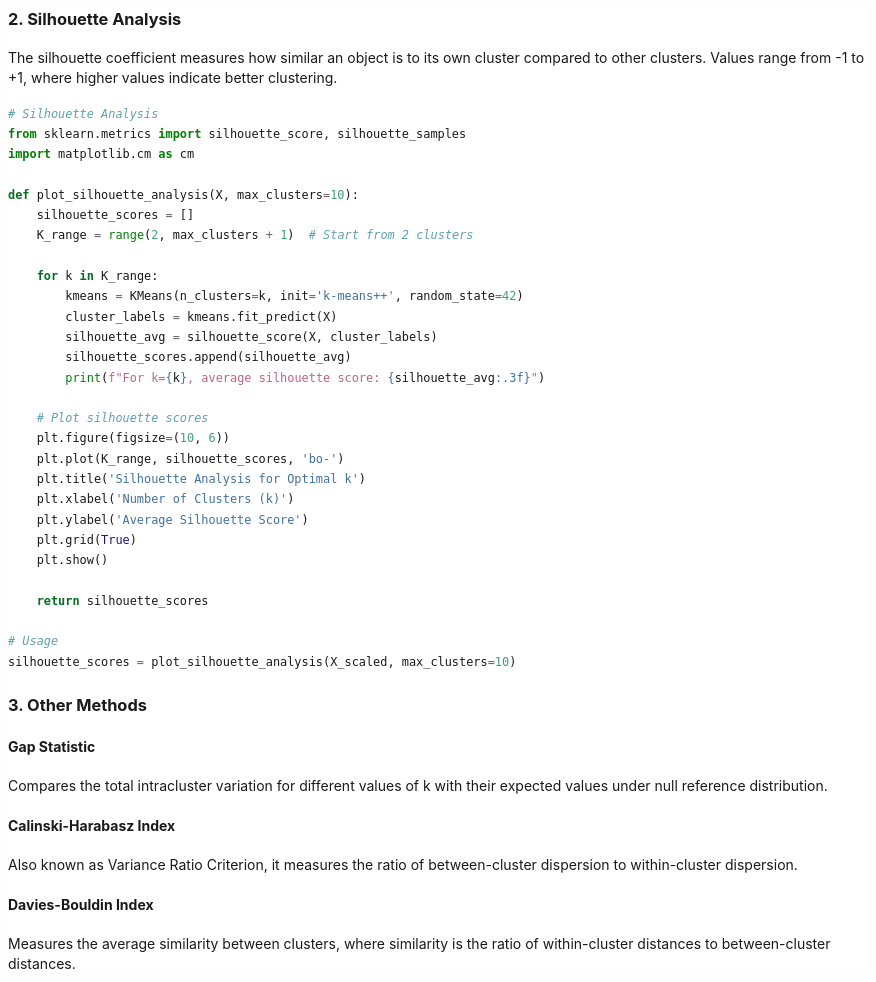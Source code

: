 ### 2. Silhouette Analysis

The silhouette coefficient measures how similar an object is to its own cluster compared to other clusters. Values range from -1 to +1, where higher values indicate better clustering.

```python
# Silhouette Analysis
from sklearn.metrics import silhouette_score, silhouette_samples
import matplotlib.cm as cm

def plot_silhouette_analysis(X, max_clusters=10):
    silhouette_scores = []
    K_range = range(2, max_clusters + 1)  # Start from 2 clusters

    for k in K_range:
        kmeans = KMeans(n_clusters=k, init='k-means++', random_state=42)
        cluster_labels = kmeans.fit_predict(X)
        silhouette_avg = silhouette_score(X, cluster_labels)
        silhouette_scores.append(silhouette_avg)
        print(f"For k={k}, average silhouette score: {silhouette_avg:.3f}")

    # Plot silhouette scores
    plt.figure(figsize=(10, 6))
    plt.plot(K_range, silhouette_scores, 'bo-')
    plt.title('Silhouette Analysis for Optimal k')
    plt.xlabel('Number of Clusters (k)')
    plt.ylabel('Average Silhouette Score')
    plt.grid(True)
    plt.show()

    return silhouette_scores

# Usage
silhouette_scores = plot_silhouette_analysis(X_scaled, max_clusters=10)
```

### 3. Other Methods

#### Gap Statistic

Compares the total intracluster variation for different values of k with their expected values under null reference distribution.

#### Calinski-Harabasz Index

Also known as Variance Ratio Criterion, it measures the ratio of between-cluster dispersion to within-cluster dispersion.

#### Davies-Bouldin Index

Measures the average similarity between clusters, where similarity is the ratio of within-cluster distances to between-cluster distances.
